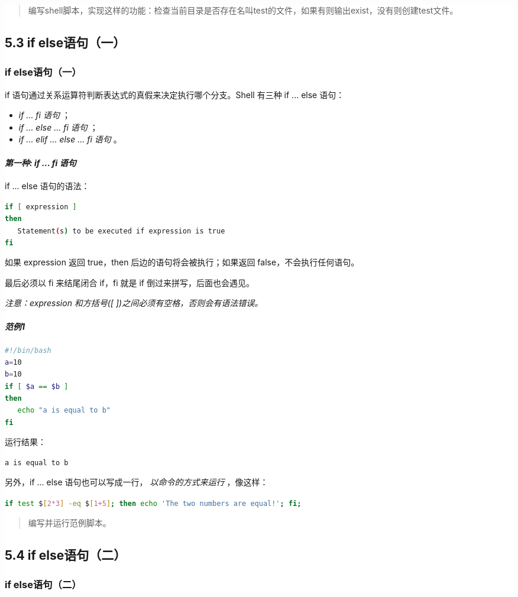 > 编写shell脚本，实现这样的功能：检查当前目录是否存在名叫test的文件，如果有则输出exist，没有则创建test文件。

## 5.3  if else语句（一）
### if else语句（一）

if 语句通过关系运算符判断表达式的真假来决定执行哪个分支。Shell 有三种 if ... else 语句：

-  *if ... fi 语句* ；
-  *if ... else ... fi 语句* ；
-  *if ... elif ... else ... fi 语句* 。

####  ***第一种: if ... fi 语句***

if ... else 语句的语法：

```bash
if [ expression ]
then
   Statement(s) to be executed if expression is true
fi
```

如果 expression 返回 true，then 后边的语句将会被执行；如果返回 false，不会执行任何语句。

最后必须以 fi 来结尾闭合 if，fi 就是 if 倒过来拼写，后面也会遇见。

 *注意：expression 和方括号([ ])之间必须有空格，否则会有语法错误。*

####  ***范例1***

```bash
#!/bin/bash
a=10
b=10
if [ $a == $b ]
then
   echo "a is equal to b"
fi
```

运行结果：

```bash
a is equal to b
```

另外，if ... else 语句也可以写成一行， *以命令的方式来运行* ，像这样：

```bash
if test $[2*3] -eq $[1+5]; then echo 'The two numbers are equal!'; fi;
```

> 编写并运行范例脚本。

## 5.4  if else语句（二）
### if else语句（二）
